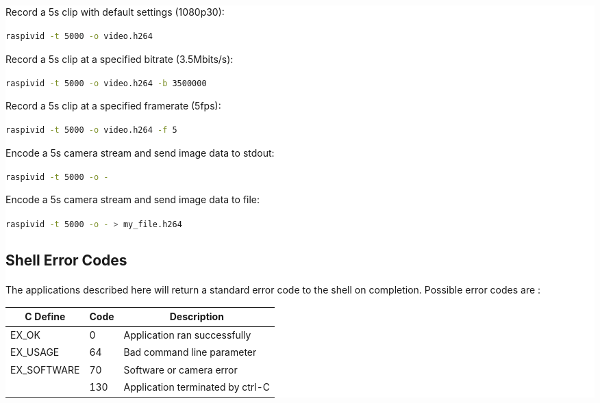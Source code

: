 Record a 5s clip with default settings (1080p30):

```bash
raspivid -t 5000 -o video.h264
```

Record a 5s clip at a specified bitrate (3.5Mbits/s):

```bash
raspivid -t 5000 -o video.h264 -b 3500000
```

Record a 5s clip at a specified framerate (5fps):

```bash
raspivid -t 5000 -o video.h264 -f 5
```

Encode a 5s camera stream and send image data to stdout:

```bash
raspivid -t 5000 -o -
```

Encode a 5s camera stream and send image data to file:

```bash
raspivid -t 5000 -o - > my_file.h264
```

## Shell Error Codes

The applications described here will return a standard error code to the shell on completion. Possible error codes are :

| C Define | Code | Description |
|----------|------|-------------|
| EX_OK	| 0 | Application ran successfully|
| EX_USAGE | 64 | Bad command line parameter |
| EX_SOFTWARE | 70 | Software or camera error |
| 	| 130 | Application terminated by ctrl-C |
